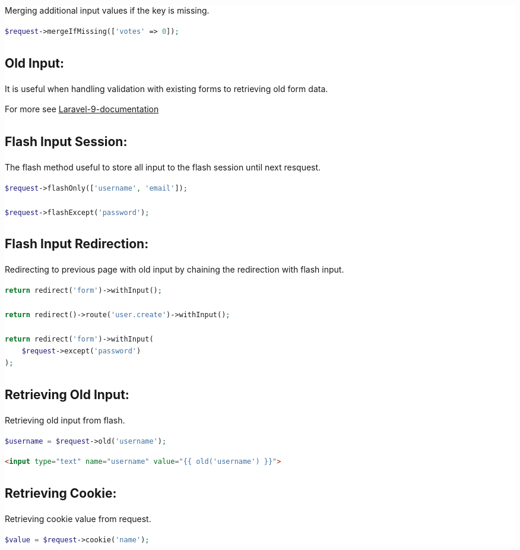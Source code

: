   Merging additional input values if the key is missing.

  ```php
  $request->mergeIfMissing(['votes' => 0]);
  ```

## Old Input:

  It is useful when handling validation with existing forms to retrieving old form data.

  For more see [Laravel-9-documentation](https://laravel.com/docs/9.x/requests#old-input)

## Flash Input Session:

  The flash method useful to store all input to the flash session until next resquest.

  ```php
  $request->flashOnly(['username', 'email']);
 
  $request->flashExcept('password');
  ```

## Flash Input Redirection:

  Redirecting to previous page with old input by chaining the redirection with flash input.

  ```php
  return redirect('form')->withInput();
  
  return redirect()->route('user.create')->withInput();
  
  return redirect('form')->withInput(
      $request->except('password')
  );
  ```

## Retrieving Old Input:

  Retrieving old input from flash.

  ```php
  $username = $request->old('username');
  ```

  ```html
  <input type="text" name="username" value="{{ old('username') }}">
  ```

## Retrieving Cookie:

  Retrieving cookie value from request.

  ```php
  $value = $request->cookie('name');
  ```
